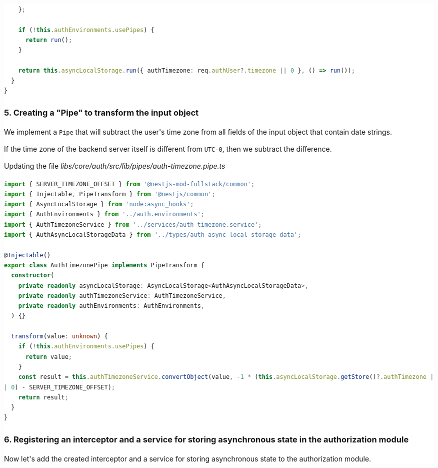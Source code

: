 ```typescript
    };

    if (!this.authEnvironments.usePipes) {
      return run();
    }

    return this.asyncLocalStorage.run({ authTimezone: req.authUser?.timezone || 0 }, () => run());
  }
}
```

### 5. Creating a "Pipe" to transform the input object

We implement a `Pipe` that will subtract the user's time zone from all fields of the input object that contain date strings.

If the time zone of the backend server itself is different from `UTC-0`, then we subtract the difference.

Updating the file _libs/core/auth/src/lib/pipes/auth-timezone.pipe.ts_

```typescript
import { SERVER_TIMEZONE_OFFSET } from '@nestjs-mod-fullstack/common';
import { Injectable, PipeTransform } from '@nestjs/common';
import { AsyncLocalStorage } from 'node:async_hooks';
import { AuthEnvironments } from '../auth.environments';
import { AuthTimezoneService } from '../services/auth-timezone.service';
import { AuthAsyncLocalStorageData } from '../types/auth-async-local-storage-data';

@Injectable()
export class AuthTimezonePipe implements PipeTransform {
  constructor(
    private readonly asyncLocalStorage: AsyncLocalStorage<AuthAsyncLocalStorageData>,
    private readonly authTimezoneService: AuthTimezoneService,
    private readonly authEnvironments: AuthEnvironments,
  ) {}

  transform(value: unknown) {
    if (!this.authEnvironments.usePipes) {
      return value;
    }
    const result = this.authTimezoneService.convertObject(value, -1 * (this.asyncLocalStorage.getStore()?.authTimezone || 0) - SERVER_TIMEZONE_OFFSET);
    return result;
  }
}
```

### 6. Registering an interceptor and a service for storing asynchronous state in the authorization module

Now let's add the created interceptor and a service for storing asynchronous state to the authorization module.
